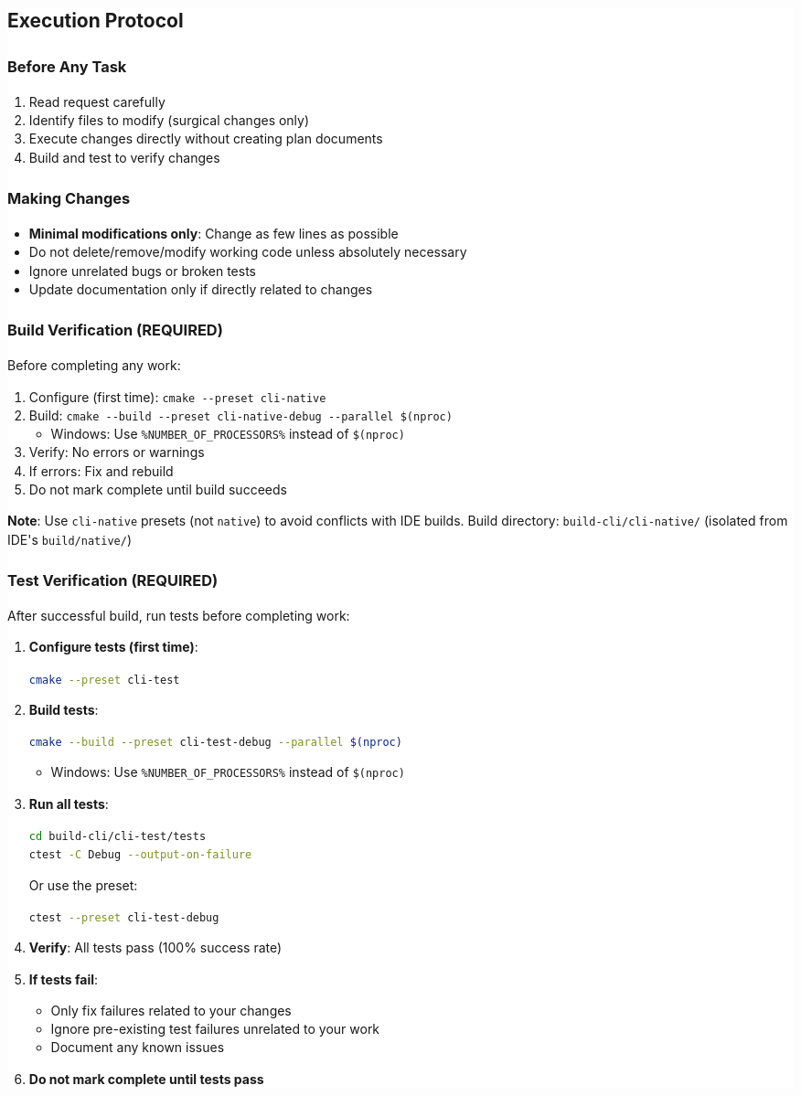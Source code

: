 
## Execution Protocol

### Before Any Task
1. Read request carefully
2. Identify files to modify (surgical changes only)
3. Execute changes directly without creating plan documents
4. Build and test to verify changes

### Making Changes
- **Minimal modifications only**: Change as few lines as possible
- Do not delete/remove/modify working code unless absolutely necessary
- Ignore unrelated bugs or broken tests
- Update documentation only if directly related to changes

### Build Verification (REQUIRED)
Before completing any work:
1. Configure (first time): `cmake --preset cli-native`
2. Build: `cmake --build --preset cli-native-debug --parallel $(nproc)`
   - Windows: Use `%NUMBER_OF_PROCESSORS%` instead of `$(nproc)`
3. Verify: No errors or warnings
4. If errors: Fix and rebuild
5. Do not mark complete until build succeeds

**Note**: Use `cli-native` presets (not `native`) to avoid conflicts with IDE builds.
Build directory: `build-cli/cli-native/` (isolated from IDE's `build/native/`)

### Test Verification (REQUIRED)
After successful build, run tests before completing work:

1. **Configure tests (first time)**:
   ```bash
   cmake --preset cli-test
   ```

2. **Build tests**:
   ```bash
   cmake --build --preset cli-test-debug --parallel $(nproc)
   ```
   - Windows: Use `%NUMBER_OF_PROCESSORS%` instead of `$(nproc)`

3. **Run all tests**:
   ```bash
   cd build-cli/cli-test/tests
   ctest -C Debug --output-on-failure
   ```
   
   Or use the preset:
   ```bash
   ctest --preset cli-test-debug
   ```

4. **Verify**: All tests pass (100% success rate)
5. **If tests fail**: 
   - Only fix failures related to your changes
   - Ignore pre-existing test failures unrelated to your work
   - Document any known issues
6. **Do not mark complete until tests pass**
